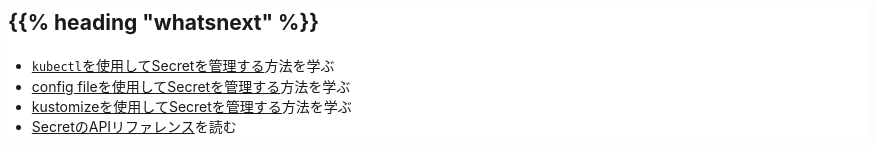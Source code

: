 
## {{% heading "whatsnext" %}}

- [`kubectl`を使用してSecretを管理する](/ja/docs/tasks/configmap-secret/managing-secret-using-kubectl/)方法を学ぶ
- [config fileを使用してSecretを管理する](/ja/docs/tasks/configmap-secret/managing-secret-using-config-file/)方法を学ぶ
- [kustomizeを使用してSecretを管理する](/ja/docs/tasks/configmap-secret/managing-secret-using-kustomize/)方法を学ぶ
- [SecretのAPIリファレンス](/docs/reference/kubernetes-api/config-and-storage-resources/secret-v1/)を読む
